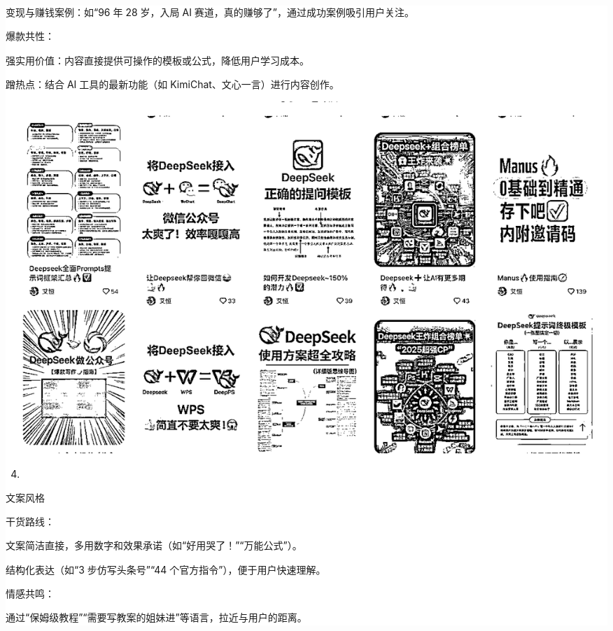 变现与赚钱案例：如“96 年 28 岁，入局 AI 赛道，真的赚够了”，通过成功案例吸引用户关注。

爆款共性：

强实用价值：内容直接提供可操作的模板或公式，降低用户学习成本。

蹭热点：结合 AI 工具的最新功能（如 KimiChat、文心一言）进行内容创作。

![](img/599dbb9bbce1bc207d889cc0d81ab3ac.png)

4.

文案风格

干货路线：

文案简洁直接，多用数字和效果承诺（如“好用哭了！”“万能公式”）。

结构化表达（如“3 步仿写头条号”“44 个官方指令”），便于用户快速理解。

情感共鸣：

通过“保姆级教程”“需要写教案的姐妹进”等语言，拉近与用户的距离。

